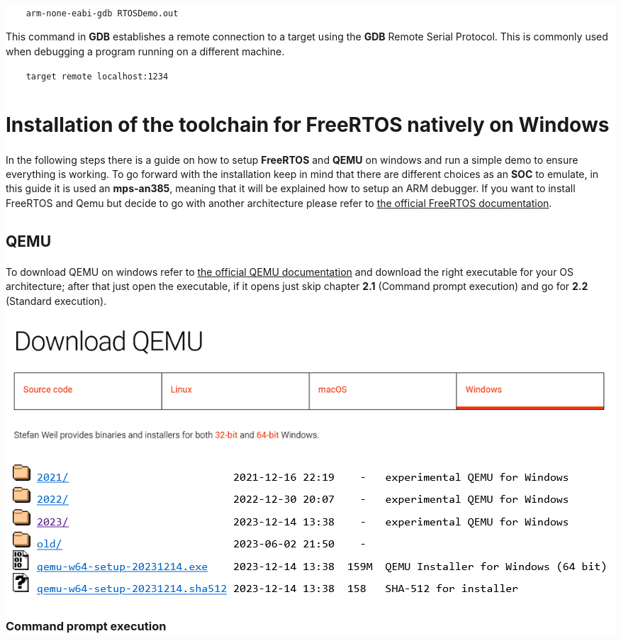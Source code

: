         arm-none-eabi-gdb RTOSDemo.out

This command in **GDB** establishes a remote connection to a target
using the **GDB** Remote Serial Protocol. This is commonly used when
debugging a program running on a different machine.

        target remote localhost:1234

Installation of the toolchain for FreeRTOS natively on Windows
==============================================================

In the following steps there is a guide on how to setup **FreeRTOS** and
**QEMU** on windows and run a simple demo to ensure everything is
working. To go forward with the installation keep in mind that there are
different choices as an **SOC** to emulate, in this guide it is used an
**mps-an385**, meaning that it will be explained how to setup an ARM
debugger. If you want to install FreeRTOS and Qemu but decide to go with
another architecture please refer to [the official FreeRTOS
documentation](https://www.freertos.org/a00090.html).

QEMU
----

To download QEMU on windows refer to [the official QEMU
documentation](https://www.qemu.org/download/#windows) and download the
right executable for your OS architecture; after that just open the
executable, if it opens just skip chapter **2.1** (Command prompt
execution) and go for **2.2** (Standard execution).

![image](graphics/1a.png)

![image](graphics/1b.png)

### Command prompt execution
